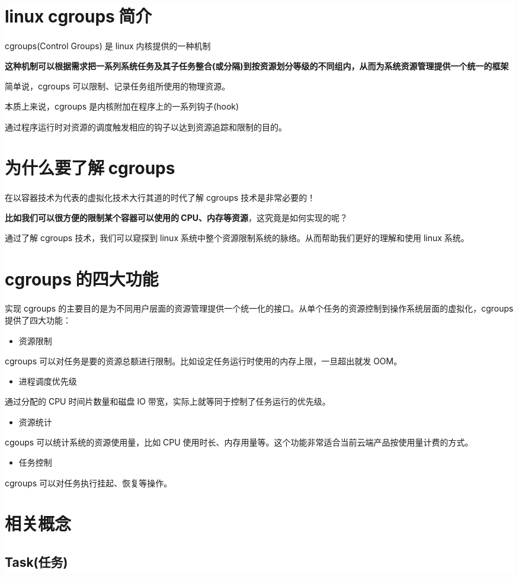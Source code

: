 # linux cgroups 简介

cgroups(Control Groups) 是 linux 内核提供的一种机制

**这种机制可以根据需求把一系列系统任务及其子任务整合(或分隔)到按资源划分等级的不同组内，从而为系统资源管理提供一个统一的框架**

简单说，cgroups 可以限制、记录任务组所使用的物理资源。

本质上来说，cgroups 是内核附加在程序上的一系列钩子(hook)

通过程序运行时对资源的调度触发相应的钩子以达到资源追踪和限制的目的。





# 为什么要了解 cgroups

在以容器技术为代表的虚拟化技术大行其道的时代了解 cgroups 技术是非常必要的！

**比如我们可以很方便的限制某个容器可以使用的 CPU、内存等资源**，这究竟是如何实现的呢？

通过了解 cgroups 技术，我们可以窥探到 linux 系统中整个资源限制系统的脉络。从而帮助我们更好的理解和使用 linux 系统。







# cgroups 的四大功能

实现 cgroups 的主要目的是为不同用户层面的资源管理提供一个统一化的接口。从单个任务的资源控制到操作系统层面的虚拟化，cgroups 提供了四大功能：

* 资源限制

cgroups 可以对任务是要的资源总额进行限制。比如设定任务运行时使用的内存上限，一旦超出就发 OOM。

* 进程调度优先级

通过分配的 CPU 时间片数量和磁盘 IO 带宽，实际上就等同于控制了任务运行的优先级。

* 资源统计

cgoups 可以统计系统的资源使用量，比如 CPU 使用时长、内存用量等。这个功能非常适合当前云端产品按使用量计费的方式。

* 任务控制

cgroups 可以对任务执行挂起、恢复等操作。









# 相关概念

## **Task(任务)** 
